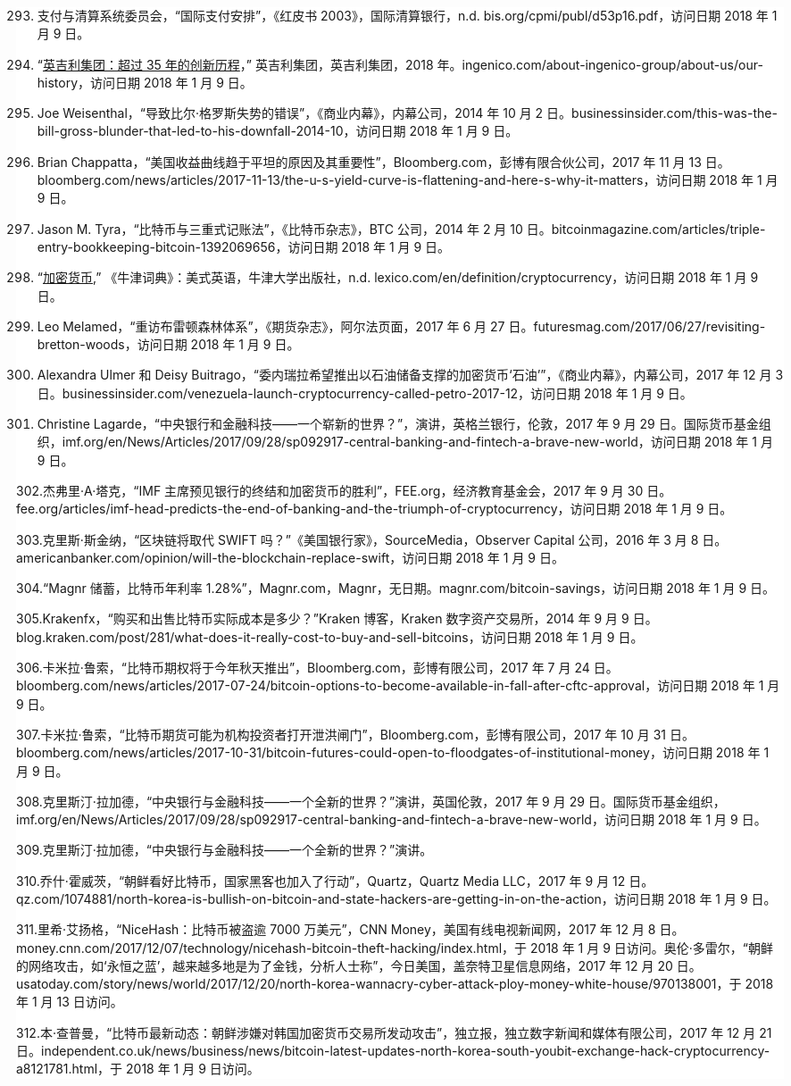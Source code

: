 293. 支付与清算系统委员会，“国际支付安排”，《红皮书 2003》，国际清算银行，n.d. bis.org/cpmi/publ/d53p16.pdf，访问日期 2018 年 1 月 9 日。

294. “[英吉利集团：超过 35 年的创新历程](https://www.ingenico.com/about-ingenico-group/about-us/our-history)，” 英吉利集团，英吉利集团，2018 年。ingenico.com/about-ingenico-group/about-us/our-history，访问日期 2018 年 1 月 9 日。

295. Joe Weisenthal，“导致比尔·格罗斯失势的错误”，《商业内幕》，内幕公司，2014 年 10 月 2 日。businessinsider.com/this-was-the-bill-gross-blunder-that-led-to-his-downfall-2014-10，访问日期 2018 年 1 月 9 日。

296. Brian Chappatta，“美国收益曲线趋于平坦的原因及其重要性”，Bloomberg.com，彭博有限合伙公司，2017 年 11 月 13 日。bloomberg.com/news/articles/2017-11-13/the-u-s-yield-curve-is-flattening-and-here-s-why-it-matters，访问日期 2018 年 1 月 9 日。

297. Jason M. Tyra，“比特币与三重式记账法”，《比特币杂志》，BTC 公司，2014 年 2 月 10 日。bitcoinmagazine.com/articles/triple-entry-bookkeeping-bitcoin-1392069656，访问日期 2018 年 1 月 9 日。

298. “[加密货币](https://www.lexico.com/en/definition/cryptocurrency),” 《牛津词典》：美式英语，牛津大学出版社，n.d. lexico.com/en/definition/cryptocurrency，访问日期 2018 年 1 月 9 日。

299. Leo Melamed，“重访布雷顿森林体系”，《期货杂志》，阿尔法页面，2017 年 6 月 27 日。futuresmag.com/2017/06/27/revisiting-bretton-woods，访问日期 2018 年 1 月 9 日。

300. Alexandra Ulmer 和 Deisy Buitrago，“委内瑞拉希望推出以石油储备支撑的加密货币‘石油’”，《商业内幕》，内幕公司，2017 年 12 月 3 日。businessinsider.com/venezuela-launch-cryptocurrency-called-petro-2017-12，访问日期 2018 年 1 月 9 日。

301. Christine Lagarde，“中央银行和金融科技——一个崭新的世界？”，演讲，英格兰银行，伦敦，2017 年 9 月 29 日。国际货币基金组织，imf.org/en/News/Articles/2017/09/28/sp092917-central-banking-and-fintech-a-brave-new-world，访问日期 2018 年 1 月 9 日。

302.杰弗里·A·塔克，“IMF 主席预见银行的终结和加密货币的胜利”，FEE.org，经济教育基金会，2017 年 9 月 30 日。fee.org/articles/imf-head-predicts-the-end-of-banking-and-the-triumph-of-cryptocurrency，访问日期 2018 年 1 月 9 日。

303.克里斯·斯金纳，“区块链将取代 SWIFT 吗？”《美国银行家》，SourceMedia，Observer Capital 公司，2016 年 3 月 8 日。americanbanker.com/opinion/will-the-blockchain-replace-swift，访问日期 2018 年 1 月 9 日。

304.“Magnr 储蓄，比特币年利率 1.28%”，Magnr.com，Magnr，无日期。magnr.com/bitcoin-savings，访问日期 2018 年 1 月 9 日。

305.Krakenfx，“购买和出售比特币实际成本是多少？”Kraken 博客，Kraken 数字资产交易所，2014 年 9 月 9 日。blog.kraken.com/post/281/what-does-it-really-cost-to-buy-and-sell-bitcoins，访问日期 2018 年 1 月 9 日。

306.卡米拉·鲁索，“比特币期权将于今年秋天推出”，Bloomberg.com，彭博有限公司，2017 年 7 月 24 日。bloomberg.com/news/articles/2017-07-24/bitcoin-options-to-become-available-in-fall-after-cftc-approval，访问日期 2018 年 1 月 9 日。

307.卡米拉·鲁索，“比特币期货可能为机构投资者打开泄洪闸门”，Bloomberg.com，彭博有限公司，2017 年 10 月 31 日。bloomberg.com/news/articles/2017-10-31/bitcoin-futures-could-open-to-floodgates-of-institutional-money，访问日期 2018 年 1 月 9 日。

308.克里斯汀·拉加德，“中央银行与金融科技——一个全新的世界？”演讲，英国伦敦，2017 年 9 月 29 日。国际货币基金组织，imf.org/en/News/Articles/2017/09/28/sp092917-central-banking-and-fintech-a-brave-new-world，访问日期 2018 年 1 月 9 日。

309.克里斯汀·拉加德，“中央银行与金融科技——一个全新的世界？”演讲。

310.乔什·霍威茨，“朝鲜看好比特币，国家黑客也加入了行动”，Quartz，Quartz Media LLC，2017 年 9 月 12 日。qz.com/1074881/north-korea-is-bullish-on-bitcoin-and-state-hackers-are-getting-in-on-the-action，访问日期 2018 年 1 月 9 日。

311.里希·艾扬格，“NiceHash：比特币被盗逾 7000 万美元”，CNN Money，美国有线电视新闻网，2017 年 12 月 8 日。money.cnn.com/2017/12/07/technology/nicehash-bitcoin-theft-hacking/index.html，于 2018 年 1 月 9 日访问。奥伦·多雷尔，“朝鲜的网络攻击，如‘永恒之蓝’，越来越多地是为了金钱，分析人士称”，今日美国，盖奈特卫星信息网络，2017 年 12 月 20 日。usatoday.com/story/news/world/2017/12/20/north-korea-wannacry-cyber-attack-ploy-money-white-house/970138001，于 2018 年 1 月 13 日访问。

312.本·查普曼，“比特币最新动态：朝鲜涉嫌对韩国加密货币交易所发动攻击”，独立报，独立数字新闻和媒体有限公司，2017 年 12 月 21 日。independent.co.uk/news/business/news/bitcoin-latest-updates-north-korea-south-youbit-exchange-hack-cryptocurrency-a8121781.html，于 2018 年 1 月 9 日访问。
